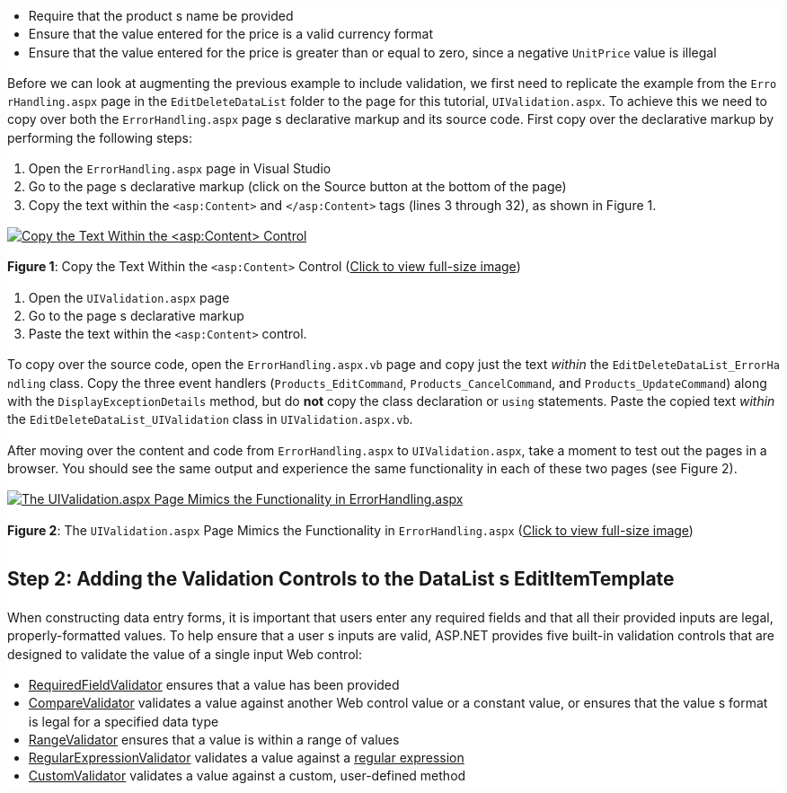 - Require that the product s name be provided
- Ensure that the value entered for the price is a valid currency format
- Ensure that the value entered for the price is greater than or equal to zero, since a negative `UnitPrice` value is illegal

Before we can look at augmenting the previous example to include validation, we first need to replicate the example from the `ErrorHandling.aspx` page in the `EditDeleteDataList` folder to the page for this tutorial, `UIValidation.aspx`. To achieve this we need to copy over both the `ErrorHandling.aspx` page s declarative markup and its source code. First copy over the declarative markup by performing the following steps:

1. Open the `ErrorHandling.aspx` page in Visual Studio
2. Go to the page s declarative markup (click on the Source button at the bottom of the page)
3. Copy the text within the `<asp:Content>` and `</asp:Content>` tags (lines 3 through 32), as shown in Figure 1.

[![Copy the Text Within the &lt;asp:Content&gt; Control](adding-validation-controls-to-the-datalist-s-editing-interface-cs/_static/image2.png)](adding-validation-controls-to-the-datalist-s-editing-interface-cs/_static/image1.png)

**Figure 1**: Copy the Text Within the `<asp:Content>` Control ([Click to view full-size image](adding-validation-controls-to-the-datalist-s-editing-interface-cs/_static/image3.png))

1. Open the `UIValidation.aspx` page
2. Go to the page s declarative markup
3. Paste the text within the `<asp:Content>` control.

To copy over the source code, open the `ErrorHandling.aspx.vb` page and copy just the text *within* the `EditDeleteDataList_ErrorHandling` class. Copy the three event handlers (`Products_EditCommand`, `Products_CancelCommand`, and `Products_UpdateCommand`) along with the `DisplayExceptionDetails` method, but do **not** copy the class declaration or `using` statements. Paste the copied text *within* the `EditDeleteDataList_UIValidation` class in `UIValidation.aspx.vb`.

After moving over the content and code from `ErrorHandling.aspx` to `UIValidation.aspx`, take a moment to test out the pages in a browser. You should see the same output and experience the same functionality in each of these two pages (see Figure 2).

[![The UIValidation.aspx Page Mimics the Functionality in ErrorHandling.aspx](adding-validation-controls-to-the-datalist-s-editing-interface-cs/_static/image5.png)](adding-validation-controls-to-the-datalist-s-editing-interface-cs/_static/image4.png)

**Figure 2**: The `UIValidation.aspx` Page Mimics the Functionality in `ErrorHandling.aspx` ([Click to view full-size image](adding-validation-controls-to-the-datalist-s-editing-interface-cs/_static/image6.png))

## Step 2: Adding the Validation Controls to the DataList s EditItemTemplate

When constructing data entry forms, it is important that users enter any required fields and that all their provided inputs are legal, properly-formatted values. To help ensure that a user s inputs are valid, ASP.NET provides five built-in validation controls that are designed to validate the value of a single input Web control:

- [RequiredFieldValidator](https://msdn.microsoft.com/library/5hbw267h(VS.80).aspx) ensures that a value has been provided
- [CompareValidator](https://msdn.microsoft.com/library/db330ayw(VS.80).aspx) validates a value against another Web control value or a constant value, or ensures that the value s format is legal for a specified data type
- [RangeValidator](https://msdn.microsoft.com/library/f70d09xt.aspx) ensures that a value is within a range of values
- [RegularExpressionValidator](https://msdn.microsoft.com/library/eahwtc9e.aspx) validates a value against a [regular expression](http://en.wikipedia.org/wiki/Regular_expression)
- [CustomValidator](https://msdn.microsoft.com/library/9eee01cx(VS.80).aspx) validates a value against a custom, user-defined method
